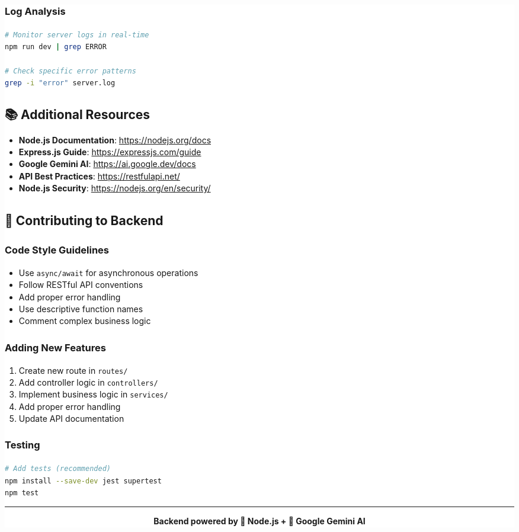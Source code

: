 ### Log Analysis
```bash
# Monitor server logs in real-time
npm run dev | grep ERROR

# Check specific error patterns
grep -i "error" server.log
```

## 📚 Additional Resources

- **Node.js Documentation**: https://nodejs.org/docs
- **Express.js Guide**: https://expressjs.com/guide
- **Google Gemini AI**: https://ai.google.dev/docs
- **API Best Practices**: https://restfulapi.net/
- **Node.js Security**: https://nodejs.org/en/security/

## 🤝 Contributing to Backend

### Code Style Guidelines
- Use `async/await` for asynchronous operations
- Follow RESTful API conventions
- Add proper error handling
- Use descriptive function names
- Comment complex business logic

### Adding New Features
1. Create new route in `routes/`
2. Add controller logic in `controllers/`
3. Implement business logic in `services/`
4. Add proper error handling
5. Update API documentation

### Testing
```bash
# Add tests (recommended)
npm install --save-dev jest supertest
npm test
```

---

<div align="center">
  <strong>Backend powered by 🚀 Node.js + 🤖 Google Gemini AI</strong>
</div>
